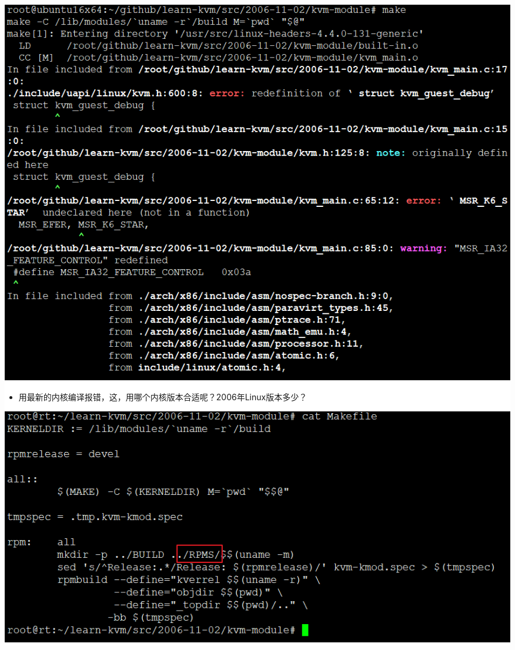 ![1532479279694.png](image/1532479279694.png)

* 用最新的内核编译报错，这，用哪个内核版本合适呢？2006年Linux版本多少？

![1532479916852.png](image/1532479916852.png)
